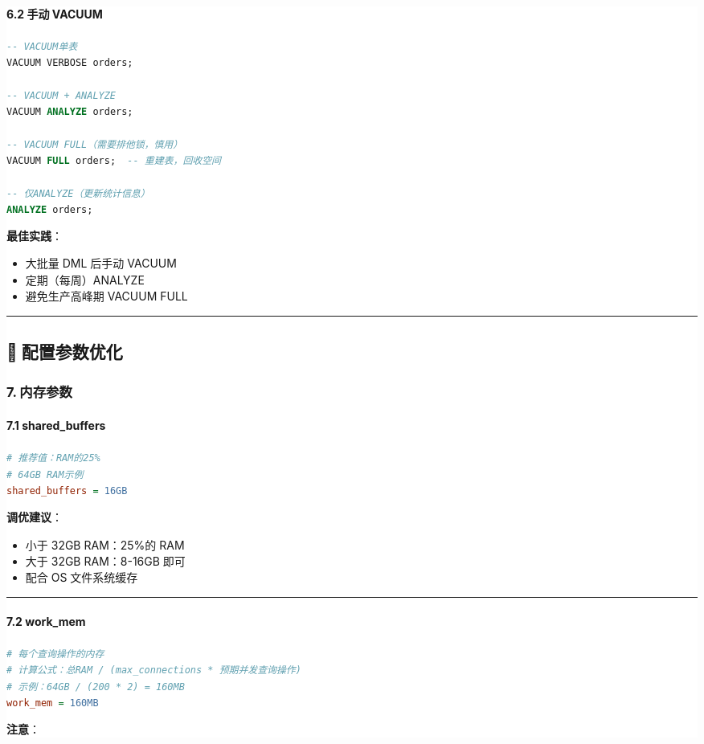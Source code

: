 
#### 6.2 手动 VACUUM

```sql
-- VACUUM单表
VACUUM VERBOSE orders;

-- VACUUM + ANALYZE
VACUUM ANALYZE orders;

-- VACUUM FULL（需要排他锁，慎用）
VACUUM FULL orders;  -- 重建表，回收空间

-- 仅ANALYZE（更新统计信息）
ANALYZE orders;
```

**最佳实践**：

- 大批量 DML 后手动 VACUUM
- 定期（每周）ANALYZE
- 避免生产高峰期 VACUUM FULL

---

## 💾 配置参数优化

### 7. 内存参数

#### 7.1 shared_buffers

```ini
# 推荐值：RAM的25%
# 64GB RAM示例
shared_buffers = 16GB
```

**调优建议**：

- 小于 32GB RAM：25%的 RAM
- 大于 32GB RAM：8-16GB 即可
- 配合 OS 文件系统缓存

---

#### 7.2 work_mem

```ini
# 每个查询操作的内存
# 计算公式：总RAM / (max_connections * 预期并发查询操作)
# 示例：64GB / (200 * 2) = 160MB
work_mem = 160MB
```

**注意**：

